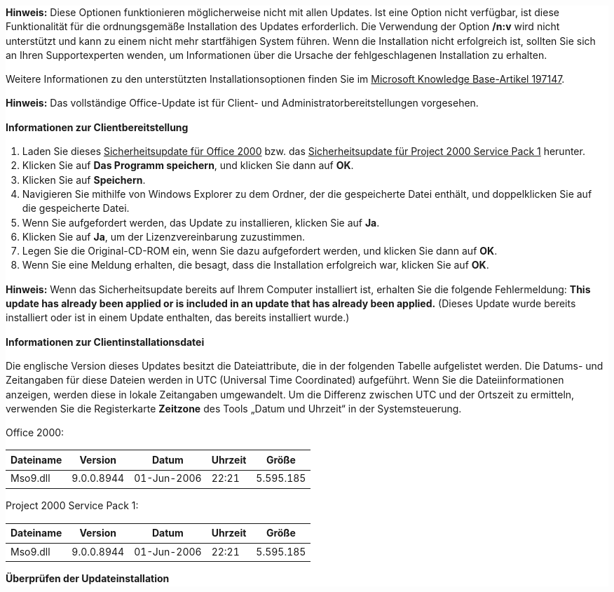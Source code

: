 **Hinweis:** Diese Optionen funktionieren möglicherweise nicht mit allen Updates. Ist eine Option nicht verfügbar, ist diese Funktionalität für die ordnungsgemäße Installation des Updates erforderlich. Die Verwendung der Option **/n:v** wird nicht unterstützt und kann zu einem nicht mehr startfähigen System führen. Wenn die Installation nicht erfolgreich ist, sollten Sie sich an Ihren Supportexperten wenden, um Informationen über die Ursache der fehlgeschlagenen Installation zu erhalten.

Weitere Informationen zu den unterstützten Installationsoptionen finden Sie im [Microsoft Knowledge Base-Artikel 197147](http://support.microsoft.com/kb/197147).

**Hinweis:** Das vollständige Office-Update ist für Client- und Administratorbereitstellungen vorgesehen.

**Informationen zur Clientbereitstellung**

1.  Laden Sie dieses [Sicherheitsupdate für Office 2000](http://download.microsoft.com/download/b/9/d/b9df7055-6111-4389-ae79-82c86e9a0ed6/office2000-kb917152-fullfile-enu.exe) bzw. das [Sicherheitsupdate für Project 2000 Service Pack 1](http://download.microsoft.com/download/0/b/2/0b2d0d17-6972-4cd0-8693-db3ecb4ff44b/office2000-kb917152-fullfile-enu.exe) herunter.
2.  Klicken Sie auf **Das Programm speichern**, und klicken Sie dann auf **OK**.
3.  Klicken Sie auf **Speichern**.
4.  Navigieren Sie mithilfe von Windows Explorer zu dem Ordner, der die gespeicherte Datei enthält, und doppelklicken Sie auf die gespeicherte Datei.
5.  Wenn Sie aufgefordert werden, das Update zu installieren, klicken Sie auf **Ja**.
6.  Klicken Sie auf **Ja**, um der Lizenzvereinbarung zuzustimmen.
7.  Legen Sie die Original-CD-ROM ein, wenn Sie dazu aufgefordert werden, und klicken Sie dann auf **OK**.
8.  Wenn Sie eine Meldung erhalten, die besagt, dass die Installation erfolgreich war, klicken Sie auf **OK**.

**Hinweis:** Wenn das Sicherheitsupdate bereits auf Ihrem Computer installiert ist, erhalten Sie die folgende Fehlermeldung: **This update has already been applied or is included in an update that has already been applied.** (Dieses Update wurde bereits installiert oder ist in einem Update enthalten, das bereits installiert wurde.)

**Informationen zur Clientinstallationsdatei**

Die englische Version dieses Updates besitzt die Dateiattribute, die in der folgenden Tabelle aufgelistet werden. Die Datums- und Zeitangaben für diese Dateien werden in UTC (Universal Time Coordinated) aufgeführt. Wenn Sie die Dateiinformationen anzeigen, werden diese in lokale Zeitangaben umgewandelt. Um die Differenz zwischen UTC und der Ortszeit zu ermitteln, verwenden Sie die Registerkarte **Zeitzone** des Tools „Datum und Uhrzeit“ in der Systemsteuerung.

Office 2000:

| Dateiname | Version    | Datum       | Uhrzeit | Größe     |
|-----------|------------|-------------|---------|-----------|
| Mso9.dll  | 9.0.0.8944 | 01-Jun-2006 | 22:21   | 5.595.185 |

Project 2000 Service Pack 1:

| Dateiname | Version    | Datum       | Uhrzeit | Größe     |
|-----------|------------|-------------|---------|-----------|
| Mso9.dll  | 9.0.0.8944 | 01-Jun-2006 | 22:21   | 5.595.185 |

**Überprüfen der Updateinstallation**

